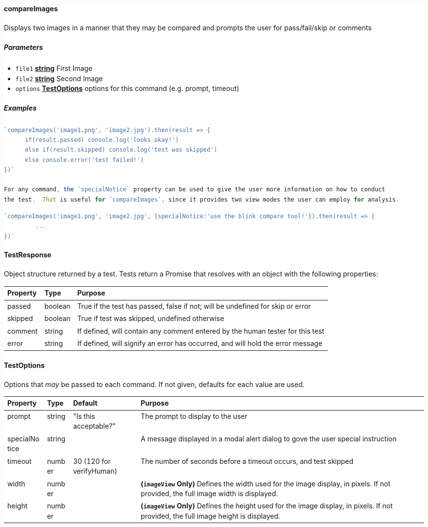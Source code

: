 #### compareImages

Displays two images in a manner that they may be compared
and prompts the user for pass/fail/skip or comments

##### Parameters

-   `file1` **[string](https://developer.mozilla.org/docs/Web/JavaScript/Reference/Global_Objects/String)** First Image
-   `file2` **[string](https://developer.mozilla.org/docs/Web/JavaScript/Reference/Global_Objects/String)** Second Image
-   `options` **[TestOptions](#testoptions)** options for this command (e.g. prompt, timeout)

##### Examples

```javascript
`compareImages('image1.png', 'image2.jpg').then(result => {
      if(result.passed) console.log('looks okay!')
      else if(result.skipped) console.log('test was skipped')
      else console.error('test failed!')
})`

For any command, the `specialNotice` property can be used to give the user more information on how to conduct
the test.  That is useful for `compareImages`, since it provides two view modes the user can employ for analysis.
```

```javascript
`compareImages('image1.png', 'image2.jpg', {specialNotice:'use the blink compare tool!'}).then(result => {
         ...
})`
```

#### TestResponse

Object structure returned by a test.
Tests return a Promise that resolves with an object with the following properties:

| Property | Type    | Purpose                                                                         |
| :------- | :------ | :------------------------------------------------------------------------------ |
| passed   | boolean | True if the test has passed, false if not; will be undefined for skip or error  |
| skipped  | boolean | True if test was skipped, undefined otherwise                                   |
| comment  | string  | If defined, will contain any comment entered by the human tester for this test  |
| error    | string  | If defined, will signify an error has occurred, and will hold the error message |

#### TestOptions

Options that _may_ be passed to each command.
If not given, defaults for each value are used.

| Property      | Type   | Default                  | Purpose                                                                                                                               |
| :------------ | :----- | :----------------------- | :------------------------------------------------------------------------------------------------------------------------------------ |
| prompt        | string | "Is this acceptable?"    | The prompt to display to the user                                                                                                     |
| specialNotice | string | <none>                   | A message displayed in a modal alert dialog to gove the user special instruction                                                      |
| timeout       | number | 30 (120 for verifyHuman) | The number of seconds before a timeout occurs, and test skipped                                                                       |
| width         | number | <none>                   | **(`imageView` Only)** Defines the width used for the image display, in pixels. If not provided, the full image width is displayed.   |
| height        | number | <none>                   | **(`imageView` Only)** Defines the height used for the image display, in pixels. If not provided, the full image height is displayed. |
